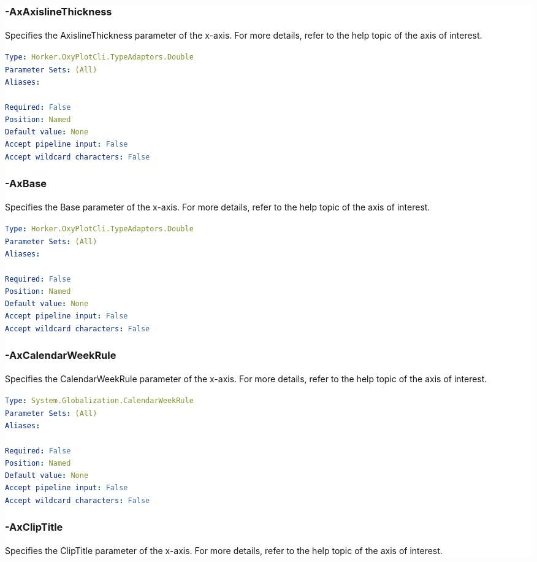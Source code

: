 ### -AxAxislineThickness

Specifies the AxislineThickness parameter of the x-axis. For more details, refer to the help topic of the axis of interest.

```yaml
Type: Horker.OxyPlotCli.TypeAdaptors.Double
Parameter Sets: (All)
Aliases:

Required: False
Position: Named
Default value: None
Accept pipeline input: False
Accept wildcard characters: False
```

### -AxBase

Specifies the Base parameter of the x-axis. For more details, refer to the help topic of the axis of interest.

```yaml
Type: Horker.OxyPlotCli.TypeAdaptors.Double
Parameter Sets: (All)
Aliases:

Required: False
Position: Named
Default value: None
Accept pipeline input: False
Accept wildcard characters: False
```

### -AxCalendarWeekRule

Specifies the CalendarWeekRule parameter of the x-axis. For more details, refer to the help topic of the axis of interest.

```yaml
Type: System.Globalization.CalendarWeekRule
Parameter Sets: (All)
Aliases:

Required: False
Position: Named
Default value: None
Accept pipeline input: False
Accept wildcard characters: False
```

### -AxClipTitle

Specifies the ClipTitle parameter of the x-axis. For more details, refer to the help topic of the axis of interest.
